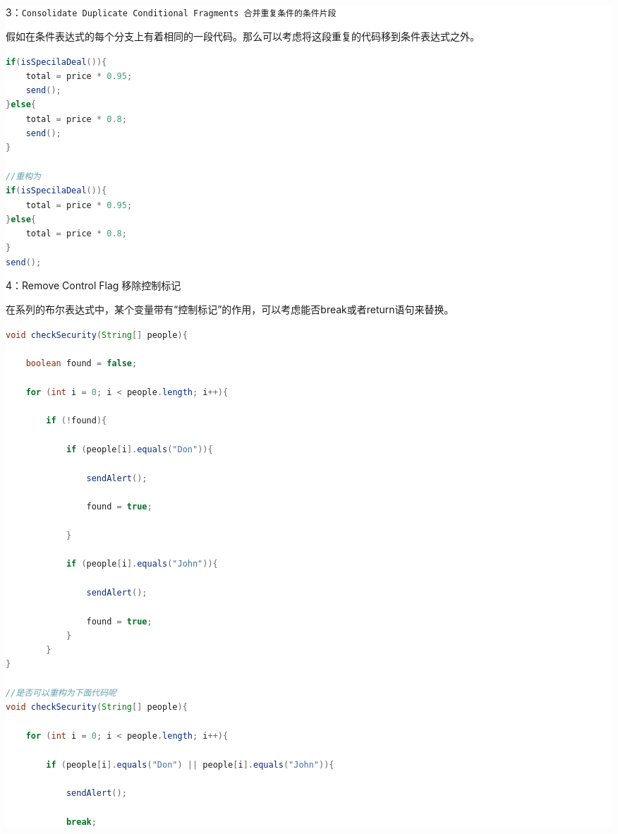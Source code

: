 ```java
```



3：`Consolidate Duplicate Conditional Fragments 合并重复条件的条件片段`

假如在条件表达式的每个分支上有着相同的一段代码。那么可以考虑将这段重复的代码移到条件表达式之外。

```java
if(isSpecilaDeal()){
    total = price * 0.95;
    send();
}else{
    total = price * 0.8;
    send(); 
}

//重构为
if(isSpecilaDeal()){
    total = price * 0.95;
}else{
    total = price * 0.8;
}
send();
```



4：Remove Control Flag 移除控制标记

在系列的布尔表达式中，某个变量带有“控制标记”的作用，可以考虑能否break或者return语句来替换。

```java
void checkSecurity(String[] people){

	boolean found = false;

	for (int i = 0; i < people.length; i++){

        if (!found){

            if (people[i].equals("Don")){

                sendAlert();

                found = true;

            }

        	if (people[i].equals("John")){

            	sendAlert();

       		 	found = true;
            }
		}
}
        
//是否可以重构为下面代码呢
void checkSecurity(String[] people){

    for (int i = 0; i < people.length; i++){

        if (people[i].equals("Don") || people[i].equals("John")){

        	sendAlert();

   			break;
```